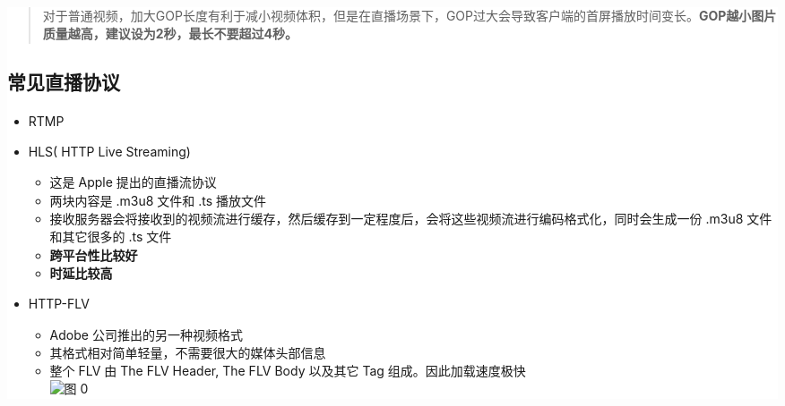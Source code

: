 > 对于普通视频，加大GOP长度有利于减小视频体积，但是在直播场景下，GOP过大会导致客户端的首屏播放时间变长。__GOP越小图片质量越高，建议设为2秒，最长不要超过4秒。__       




## 常见直播协议 
* RTMP  
* HLS( HTTP Live Streaming)  
   * 这是 Apple 提出的直播流协议  
   * 两块内容是 .m3u8 文件和 .ts 播放文件  
   * 接收服务器会将接收到的视频流进行缓存，然后缓存到一定程度后，会将这些视频流进行编码格式化，同时会生成一份 .m3u8 文件和其它很多的 .ts 文件  
   * __跨平台性比较好__    
   * __时延比较高__  

* HTTP-FLV   
   *  Adobe 公司推出的另一种视频格式  
   * 其格式相对简单轻量，不需要很大的媒体头部信息   
   * 整个 FLV 由 The FLV Header, The FLV Body 以及其它 Tag 组成。因此加载速度极快   
   ![图 0](../images/cc3b54899eaaf920a77e377f82e7b996cd014e6a992dad433120acd87ef7624f.png)  




